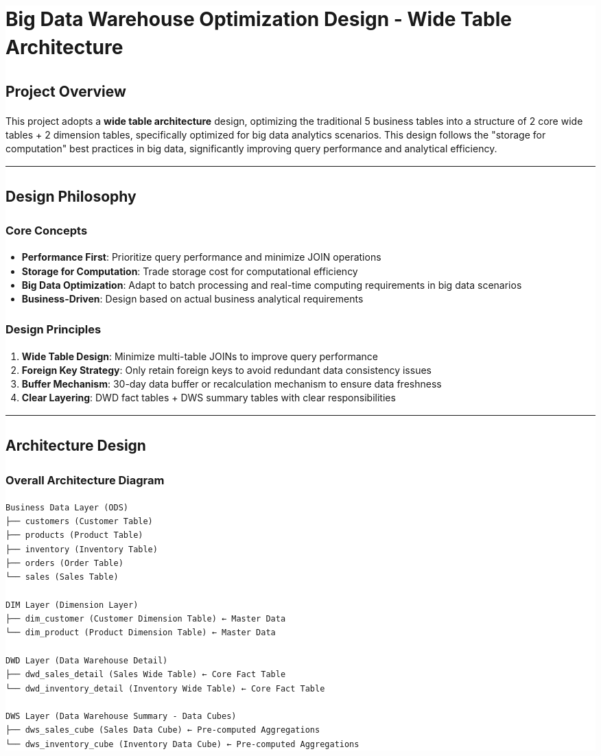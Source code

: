 # Big Data Warehouse Optimization Design - Wide Table Architecture

## Project Overview

This project adopts a **wide table architecture** design, optimizing the traditional 5 business tables into a structure of 2 core wide tables + 2 dimension tables, specifically optimized for big data analytics scenarios. This design follows the "storage for computation" best practices in big data, significantly improving query performance and analytical efficiency.

---

## Design Philosophy

### Core Concepts
- **Performance First**: Prioritize query performance and minimize JOIN operations
- **Storage for Computation**: Trade storage cost for computational efficiency
- **Big Data Optimization**: Adapt to batch processing and real-time computing requirements in big data scenarios
- **Business-Driven**: Design based on actual business analytical requirements

### Design Principles
1. **Wide Table Design**: Minimize multi-table JOINs to improve query performance
2. **Foreign Key Strategy**: Only retain foreign keys to avoid redundant data consistency issues
3. **Buffer Mechanism**: 30-day data buffer or recalculation mechanism to ensure data freshness
4. **Clear Layering**: DWD fact tables + DWS summary tables with clear responsibilities

---

## Architecture Design

### Overall Architecture Diagram

```
Business Data Layer (ODS)
├── customers (Customer Table)
├── products (Product Table)  
├── inventory (Inventory Table)
├── orders (Order Table)
└── sales (Sales Table)

DIM Layer (Dimension Layer)
├── dim_customer (Customer Dimension Table) ← Master Data
└── dim_product (Product Dimension Table) ← Master Data

DWD Layer (Data Warehouse Detail)
├── dwd_sales_detail (Sales Wide Table) ← Core Fact Table
└── dwd_inventory_detail (Inventory Wide Table) ← Core Fact Table

DWS Layer (Data Warehouse Summary - Data Cubes)
├── dws_sales_cube (Sales Data Cube) ← Pre-computed Aggregations
└── dws_inventory_cube (Inventory Data Cube) ← Pre-computed Aggregations
```

